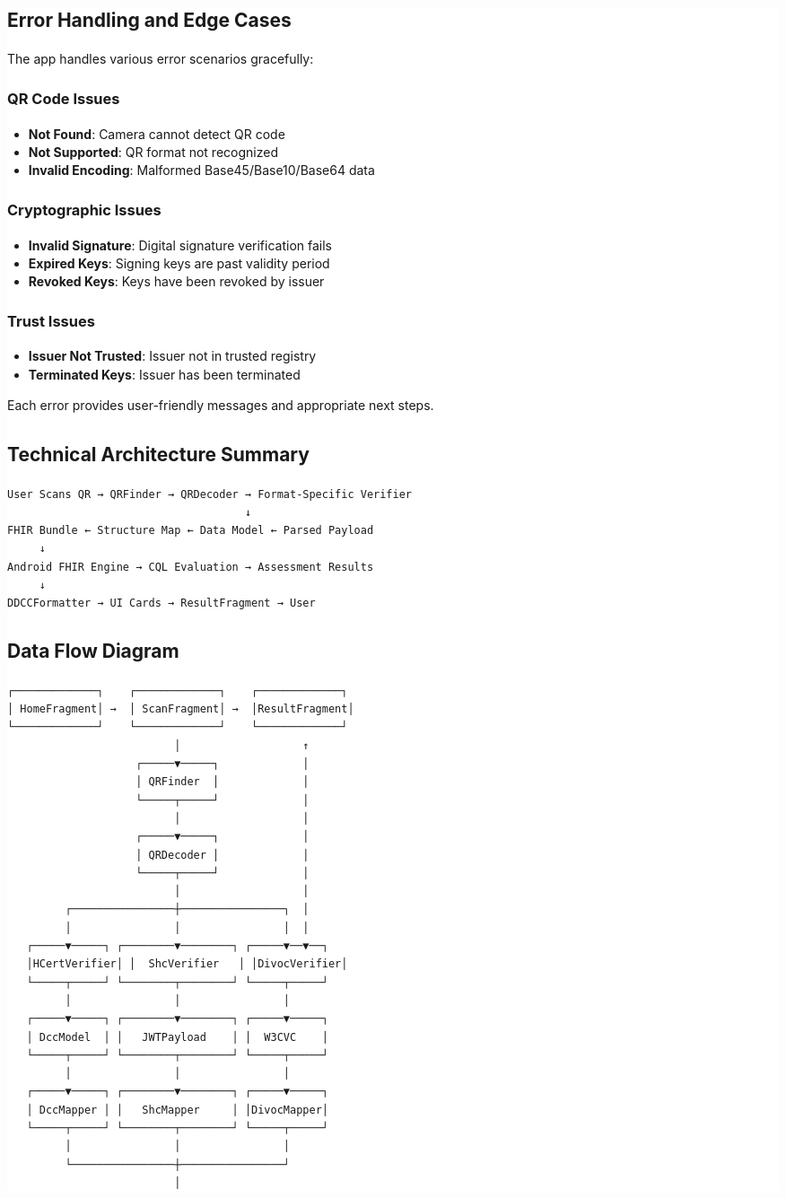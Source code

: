 ## Error Handling and Edge Cases

The app handles various error scenarios gracefully:

### QR Code Issues
- **Not Found**: Camera cannot detect QR code
- **Not Supported**: QR format not recognized
- **Invalid Encoding**: Malformed Base45/Base10/Base64 data

### Cryptographic Issues  
- **Invalid Signature**: Digital signature verification fails
- **Expired Keys**: Signing keys are past validity period
- **Revoked Keys**: Keys have been revoked by issuer

### Trust Issues
- **Issuer Not Trusted**: Issuer not in trusted registry
- **Terminated Keys**: Issuer has been terminated

Each error provides user-friendly messages and appropriate next steps.

## Technical Architecture Summary

```
User Scans QR → QRFinder → QRDecoder → Format-Specific Verifier
                                     ↓
FHIR Bundle ← Structure Map ← Data Model ← Parsed Payload
     ↓
Android FHIR Engine → CQL Evaluation → Assessment Results
     ↓
DDCCFormatter → UI Cards → ResultFragment → User
```

## Data Flow Diagram

```
┌─────────────┐    ┌─────────────┐    ┌─────────────┐
│ HomeFragment│ →  │ ScanFragment│ →  │ResultFragment│
└─────────────┘    └─────────────┘    └─────────────┘
                          │                   ↑
                    ┌─────▼─────┐             │
                    │ QRFinder  │             │
                    └─────┬─────┘             │
                          │                   │
                    ┌─────▼─────┐             │
                    │ QRDecoder │             │
                    └─────┬─────┘             │
                          │                   │
         ┌────────────────┼────────────────┐  │
         │                │                │  │
   ┌─────▼─────┐ ┌────────▼────────┐ ┌─────▼──▼──┐
   │HCertVerifier│ │  ShcVerifier   │ │DivocVerifier│
   └─────┬─────┘ └────────┬────────┘ └─────┬─────┘
         │                │                │
   ┌─────▼─────┐ ┌────────▼────────┐ ┌─────▼─────┐
   │ DccModel  │ │   JWTPayload    │ │  W3CVC    │
   └─────┬─────┘ └────────┬────────┘ └─────┬─────┘
         │                │                │
   ┌─────▼─────┐ ┌────────▼────────┐ ┌─────▼─────┐
   │ DccMapper │ │   ShcMapper     │ │DivocMapper│
   └─────┬─────┘ └────────┬────────┘ └─────┬─────┘
         │                │                │
         └────────────────┼────────────────┘
                          │
```